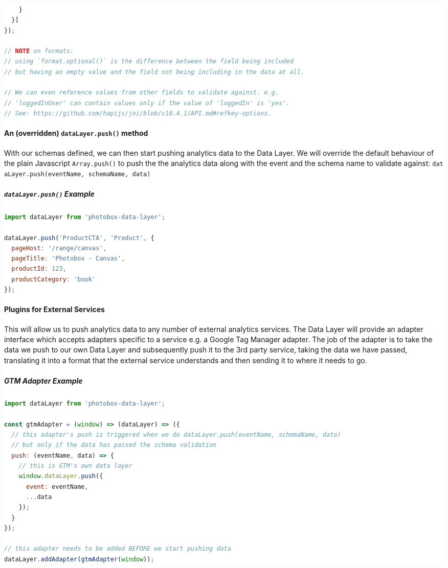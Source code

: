 ```js
    }
  }]
});

// NOTE on formats:
// using `format.optional()` is the difference between the field being included
// but having an empty value and the field not being including in the data at all.

// We can even reference values from other fields to validate against. e.g.
// 'loggedInUser' can contain values only if the value of 'loggedIn' is 'yes'.
// See: https://github.com/hapijs/joi/blob/v10.4.1/API.md#refkey-options.
```

#### An (overridden) `dataLayer.push()` method
With our schemas defined, we can then start pushing analytics data to the Data Layer. We will override the default behaviour of the plain Javascript `Array.push()` to push the the analytics data along with the event and the schema name to validate against: `dataLayer.push(eventName, schemaName, data)`

##### `dataLayer.push()` Example
```js
import dataLayer from 'photobox-data-layer';

dataLayer.push('ProductCTA', 'Product', {
  pageHost: '/range/canvas',
  pageTitle: 'Photobox - Canvas',
  productId: 123,
  productCategory: 'book'
});
```

#### Plugins for External Services
This will allow us to push analytics data to any number of external analytics services. The Data Layer will provide an adapter interface which accepts adapters specific to a service e.g. a Google Tag Manager adapter. The job of the adapter is to take the data we push to our own Data Layer and subsequently push it to the 3rd party service, taking the data we have passed, translating it into a format that the external service understands and then sending it to where it needs to go.

##### GTM Adapter Example
```js
import dataLayer from 'photobox-data-layer';

const gtmAdapter = (window) => (dataLayer) => ({
  // this adapter's push is triggered when we do dataLayer.push(eventName, schemaName, data)
  // but only if the data has passed the schema validation
  push: (eventName, data) => {
    // this is GTM's own data layer
    window.dataLayer.push({
      event: eventName,
      ...data
    });
  }
});

// this adapter needs to be added BEFORE we start pushing data
dataLayer.addAdapter(gtmAdapter(window));
```
